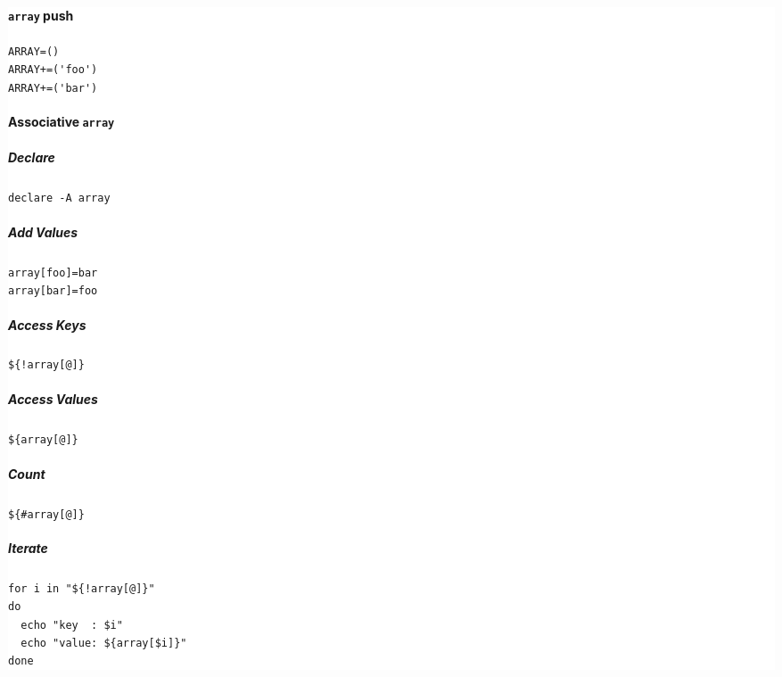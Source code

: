 #### `array` push <a name="f2"></a>
```
ARRAY=()
ARRAY+=('foo')
ARRAY+=('bar')
```

#### **Associative `array`** <a name="f3"></a>
##### **Declare** <a name="f3a"></a>
```
declare -A array
```
##### **Add Values** <a name="f3b"></a>
```
array[foo]=bar
array[bar]=foo
```
##### **Access Keys** <a name="f3c"></a>
```
${!array[@]}
```
##### **Access Values** <a name="f3d"></a>
```
${array[@]}
```
##### **Count** <a name="f3e"></a>
```
${#array[@]}
```
##### **Iterate** <a name="f3f"></a>
```
for i in "${!array[@]}"
do
  echo "key  : $i"
  echo "value: ${array[$i]}"
done
```
